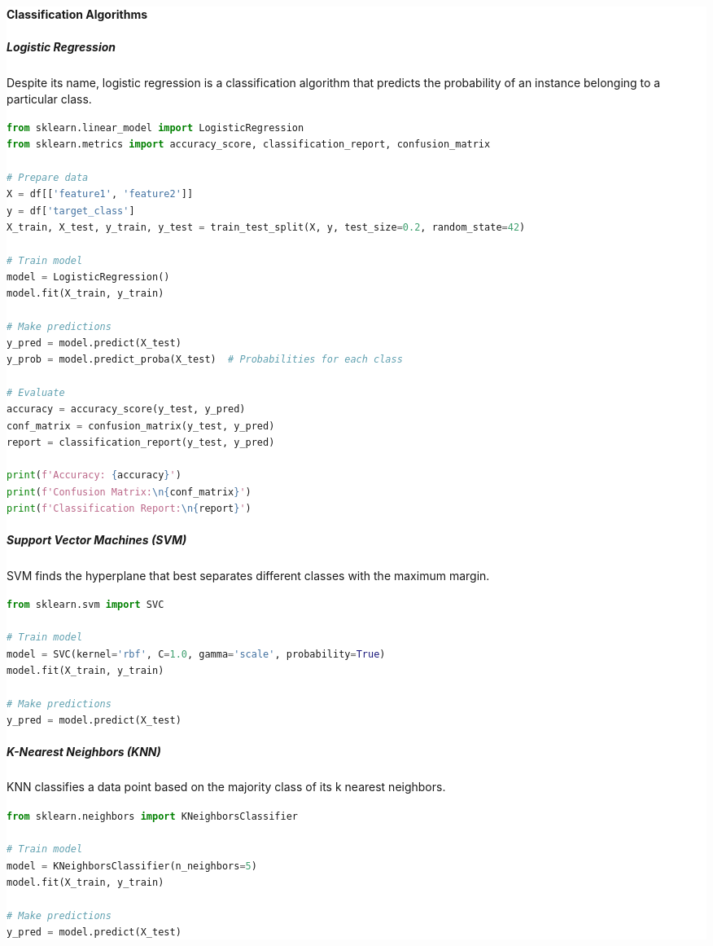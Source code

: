 #### Classification Algorithms

##### Logistic Regression
Despite its name, logistic regression is a classification algorithm that predicts the probability of an instance belonging to a particular class.

```python
from sklearn.linear_model import LogisticRegression
from sklearn.metrics import accuracy_score, classification_report, confusion_matrix

# Prepare data
X = df[['feature1', 'feature2']]
y = df['target_class']
X_train, X_test, y_train, y_test = train_test_split(X, y, test_size=0.2, random_state=42)

# Train model
model = LogisticRegression()
model.fit(X_train, y_train)

# Make predictions
y_pred = model.predict(X_test)
y_prob = model.predict_proba(X_test)  # Probabilities for each class

# Evaluate
accuracy = accuracy_score(y_test, y_pred)
conf_matrix = confusion_matrix(y_test, y_pred)
report = classification_report(y_test, y_pred)

print(f'Accuracy: {accuracy}')
print(f'Confusion Matrix:\n{conf_matrix}')
print(f'Classification Report:\n{report}')
```

##### Support Vector Machines (SVM)
SVM finds the hyperplane that best separates different classes with the maximum margin.

```python
from sklearn.svm import SVC

# Train model
model = SVC(kernel='rbf', C=1.0, gamma='scale', probability=True)
model.fit(X_train, y_train)

# Make predictions
y_pred = model.predict(X_test)
```

##### K-Nearest Neighbors (KNN)
KNN classifies a data point based on the majority class of its k nearest neighbors.

```python
from sklearn.neighbors import KNeighborsClassifier

# Train model
model = KNeighborsClassifier(n_neighbors=5)
model.fit(X_train, y_train)

# Make predictions
y_pred = model.predict(X_test)
```
